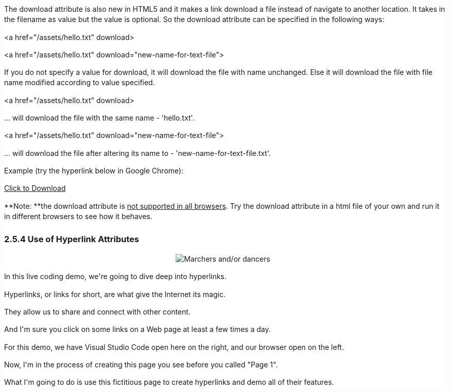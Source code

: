 The download attribute is also new in HTML5 and it makes a link download
a file instead of navigate to another location. It takes in the filename
as value but the value is optional. So the download attribute can be
specified in the following ways:

\<a href=\"/assets/hello.txt\" download\>

\<a href=\"/assets/hello.txt\" download=\"new-name-for-text-file\"\>

If you do not specify a value for download, it will download the file
with name unchanged. Else it will download the file with file name
modified according to value specified. 

\<a href=\"/assets/hello.txt\" download\>

\... will download the file with the same name - \'hello.txt\'.

\<a href=\"/assets/hello.txt\" download=\"new-name-for-text-file\"\>

\... will download the file after altering its name to -
\'new-name-for-text-file.txt\'.

Example (try the hyperlink below in Google Chrome): 

[Click to
Download](https://courses.edx.org/assets/courseware/v1/6e709b3765de6510e212932331a0bf52/asset-v1:W3Cx+HTML5.0x+3T2020+type@asset+block/hello.txt)

**Note: **the download attribute is [not supported in all
browsers](https://caniuse.com/#search=download). Try
the download attribute in a html file of your own and run it in
different browsers to see how it behaves.

<h3>2.5.4 Use of Hyperlink Attributes</h3>




<p align="center">
<img src="./images/image027.jpeg?raw=true"
   alt="Marchers and/or dancers"
   width="65%" />
&nbsp;

In this live coding demo, we\'re going to dive deep into hyperlinks.

Hyperlinks, or links for short, are what give the Internet its magic.

They allow us to share and connect with other content.

And I\'m sure you click on some links on a Web page at least a few times
a day.

For this demo, we have Visual Studio Code open here on the right, and
our browser open on the left.

Now, I\'m in the process of creating this page you see before you called
\"Page 1\".

What I\'m going to do is use this fictitious page to create hyperlinks
and demo all of their features.
